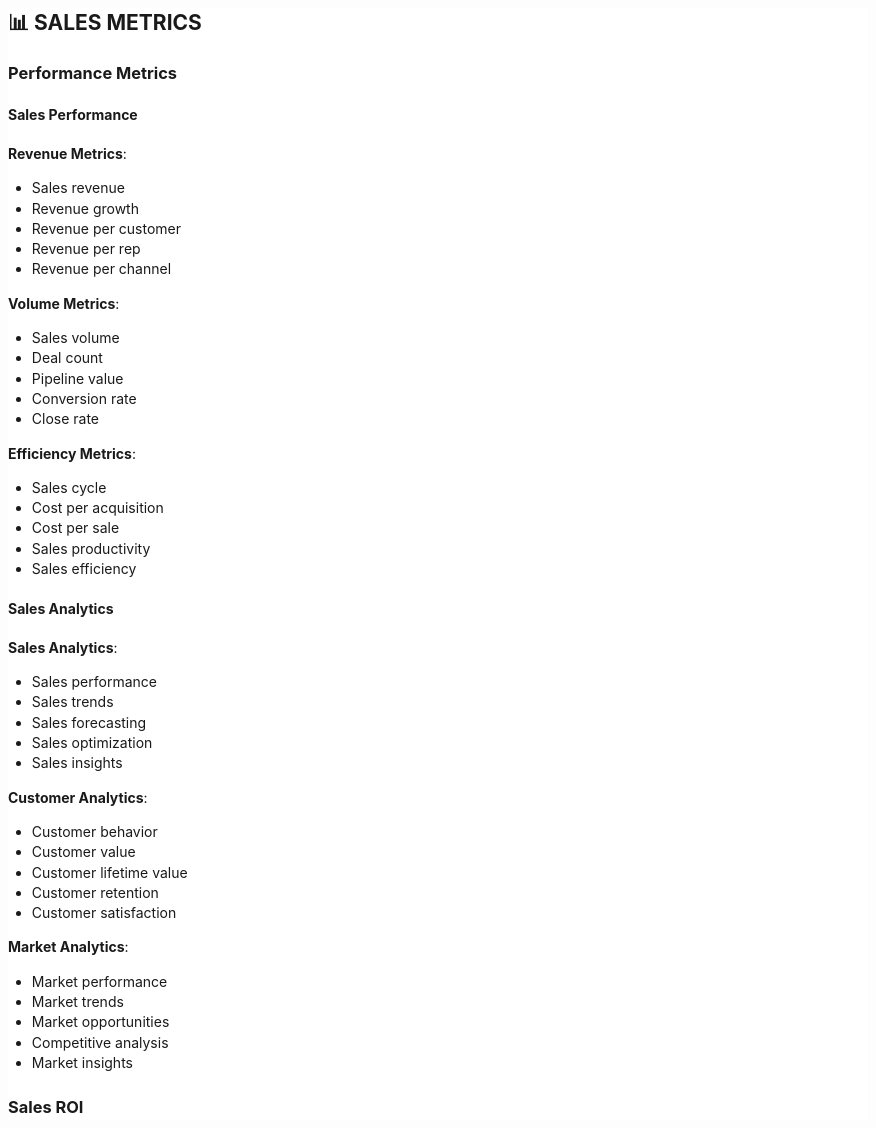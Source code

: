 
## 📊 SALES METRICS

### Performance Metrics

#### Sales Performance

**Revenue Metrics**:
- Sales revenue
- Revenue growth
- Revenue per customer
- Revenue per rep
- Revenue per channel

**Volume Metrics**:
- Sales volume
- Deal count
- Pipeline value
- Conversion rate
- Close rate

**Efficiency Metrics**:
- Sales cycle
- Cost per acquisition
- Cost per sale
- Sales productivity
- Sales efficiency

#### Sales Analytics

**Sales Analytics**:
- Sales performance
- Sales trends
- Sales forecasting
- Sales optimization
- Sales insights

**Customer Analytics**:
- Customer behavior
- Customer value
- Customer lifetime value
- Customer retention
- Customer satisfaction

**Market Analytics**:
- Market performance
- Market trends
- Market opportunities
- Competitive analysis
- Market insights

### Sales ROI
